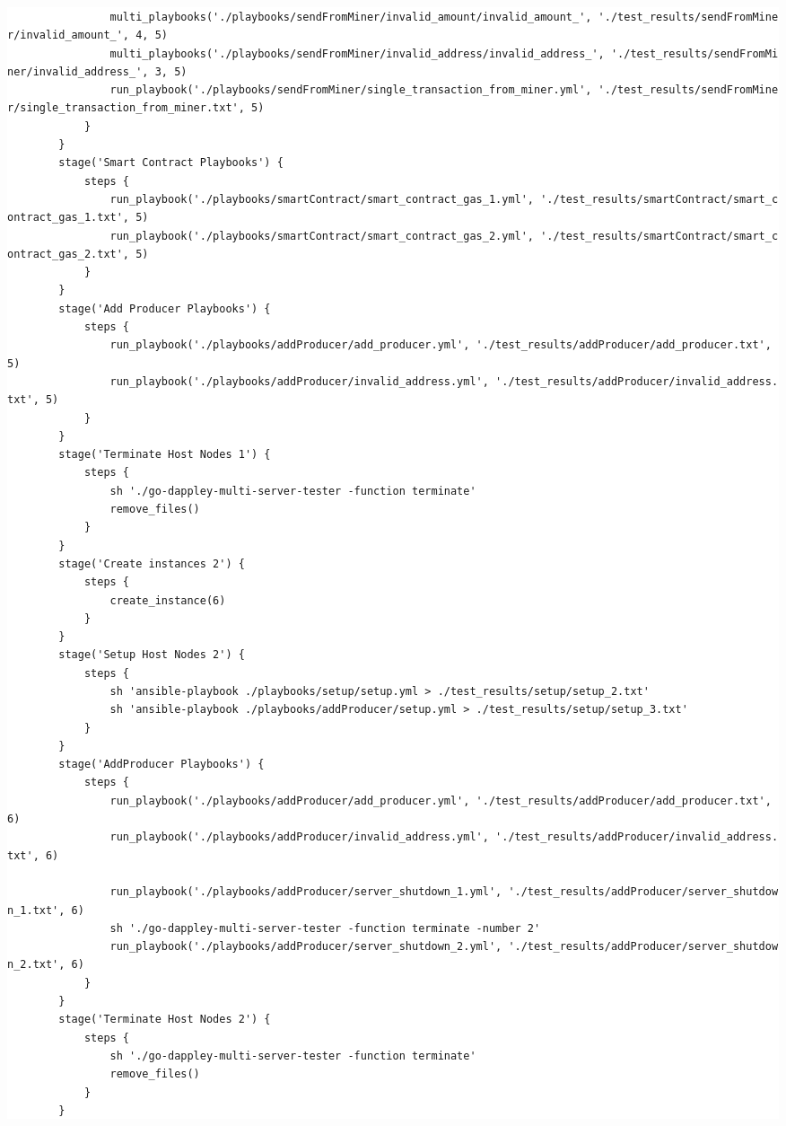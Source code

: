 ```
                multi_playbooks('./playbooks/sendFromMiner/invalid_amount/invalid_amount_', './test_results/sendFromMiner/invalid_amount_', 4, 5)
                multi_playbooks('./playbooks/sendFromMiner/invalid_address/invalid_address_', './test_results/sendFromMiner/invalid_address_', 3, 5)
                run_playbook('./playbooks/sendFromMiner/single_transaction_from_miner.yml', './test_results/sendFromMiner/single_transaction_from_miner.txt', 5)
            }
        }
        stage('Smart Contract Playbooks') {
            steps {
                run_playbook('./playbooks/smartContract/smart_contract_gas_1.yml', './test_results/smartContract/smart_contract_gas_1.txt', 5)
                run_playbook('./playbooks/smartContract/smart_contract_gas_2.yml', './test_results/smartContract/smart_contract_gas_2.txt', 5)
            }
        }
        stage('Add Producer Playbooks') {
            steps {
                run_playbook('./playbooks/addProducer/add_producer.yml', './test_results/addProducer/add_producer.txt', 5)
                run_playbook('./playbooks/addProducer/invalid_address.yml', './test_results/addProducer/invalid_address.txt', 5)
            }
        }
        stage('Terminate Host Nodes 1') {
            steps {
                sh './go-dappley-multi-server-tester -function terminate'
                remove_files()
            }
        }
        stage('Create instances 2') {
            steps {
                create_instance(6)
            }
        }
        stage('Setup Host Nodes 2') {
            steps {
                sh 'ansible-playbook ./playbooks/setup/setup.yml > ./test_results/setup/setup_2.txt'
                sh 'ansible-playbook ./playbooks/addProducer/setup.yml > ./test_results/setup/setup_3.txt'
            }
        }
        stage('AddProducer Playbooks') {
            steps {
                run_playbook('./playbooks/addProducer/add_producer.yml', './test_results/addProducer/add_producer.txt', 6)
                run_playbook('./playbooks/addProducer/invalid_address.yml', './test_results/addProducer/invalid_address.txt', 6)

                run_playbook('./playbooks/addProducer/server_shutdown_1.yml', './test_results/addProducer/server_shutdown_1.txt', 6)
                sh './go-dappley-multi-server-tester -function terminate -number 2'
                run_playbook('./playbooks/addProducer/server_shutdown_2.yml', './test_results/addProducer/server_shutdown_2.txt', 6)
            }
        }
        stage('Terminate Host Nodes 2') {
            steps {
                sh './go-dappley-multi-server-tester -function terminate'
                remove_files()
            }
        }
```